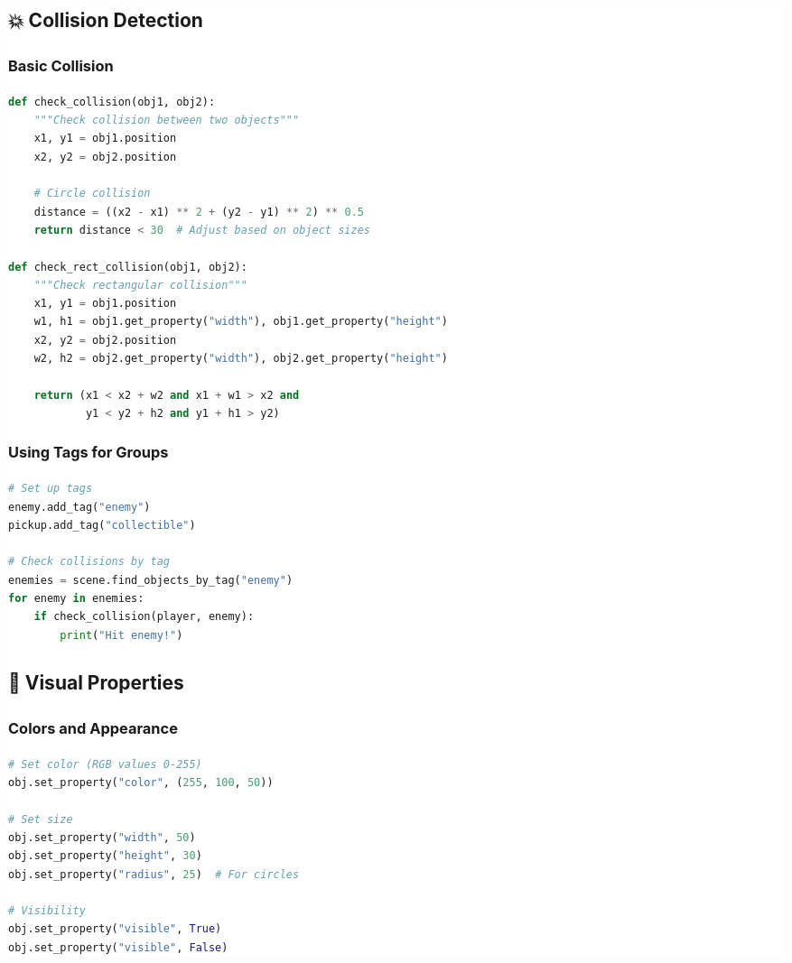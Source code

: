 ## 💥 Collision Detection

### Basic Collision
```python
def check_collision(obj1, obj2):
    """Check collision between two objects"""
    x1, y1 = obj1.position
    x2, y2 = obj2.position
    
    # Circle collision
    distance = ((x2 - x1) ** 2 + (y2 - y1) ** 2) ** 0.5
    return distance < 30  # Adjust based on object sizes

def check_rect_collision(obj1, obj2):
    """Check rectangular collision"""
    x1, y1 = obj1.position
    w1, h1 = obj1.get_property("width"), obj1.get_property("height")
    x2, y2 = obj2.position
    w2, h2 = obj2.get_property("width"), obj2.get_property("height")
    
    return (x1 < x2 + w2 and x1 + w1 > x2 and 
            y1 < y2 + h2 and y1 + h1 > y2)
```

### Using Tags for Groups
```python
# Set up tags
enemy.add_tag("enemy")
pickup.add_tag("collectible")

# Check collisions by tag
enemies = scene.find_objects_by_tag("enemy")
for enemy in enemies:
    if check_collision(player, enemy):
        print("Hit enemy!")
```

## 🎨 Visual Properties

### Colors and Appearance
```python
# Set color (RGB values 0-255)
obj.set_property("color", (255, 100, 50))

# Set size
obj.set_property("width", 50)
obj.set_property("height", 30)
obj.set_property("radius", 25)  # For circles

# Visibility
obj.set_property("visible", True)
obj.set_property("visible", False)
```
